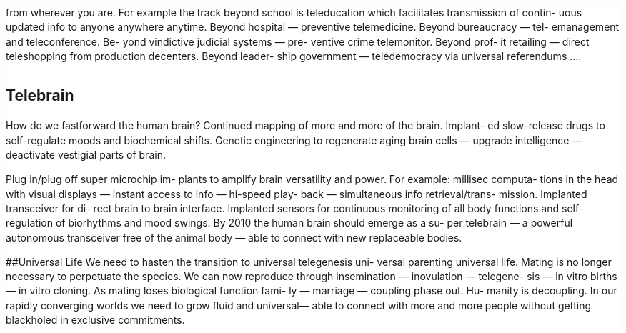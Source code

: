 from wherever you are. For example the 
track beyond school is teleducation 
which facilitates transmission of contin- 
uous updated info to anyone anywhere 
anytime. Beyond hospital — preventive 
telemedicine. Beyond bureaucracy — tel- 
emanagement and teleconference. Be- 
yond vindictive judicial systems — pre- 
ventive crime telemonitor. Beyond prof- 
it retailing — direct teleshopping from 
production decenters. Beyond leader- 
ship government — teledemocracy via 
universal referendums .... 

## Telebrain
How do we fastforward 
the human brain? Continued mapping 
of more and more of the brain. Implant- 
ed slow-release drugs to self-regulate 
moods and biochemical shifts. Genetic 
engineering to regenerate aging brain 
cells — upgrade intelligence — deactivate 
vestigial parts of brain. 

Plug in/plug off super microchip im- 
plants to amplify brain versatility and 
power. For example: millisec computa- 
tions in the head with visual displays — 
instant access to info — hi-speed play- 
back — simultaneous info retrieval/trans- 
mission. Implanted transceiver for di- 
rect brain to brain interface. Implanted 
sensors for continuous monitoring of all 
body functions and self-regulation of 
biorhythms and mood swings. By 2010 
the human brain should emerge as a su- 
per telebrain — a powerful autonomous 
transceiver free of the animal body — 
able to connect with new replaceable 
bodies. 

##Universal Life
We need to hasten the 
transition to universal telegenesis uni- 
versal parenting universal life. Mating is 
no longer necessary to perpetuate the 
species. We can now reproduce through 
insemination — inovulation — telegene- 
sis — in vitro births — in vitro cloning. As 
mating loses biological function fami- 
ly — marriage — coupling phase out. Hu- 
manity is decoupling. In our rapidly 
converging worlds we need to grow fluid 
and universal— able to connect with 
more and more people without getting 
blackholed in exclusive commitments. 
